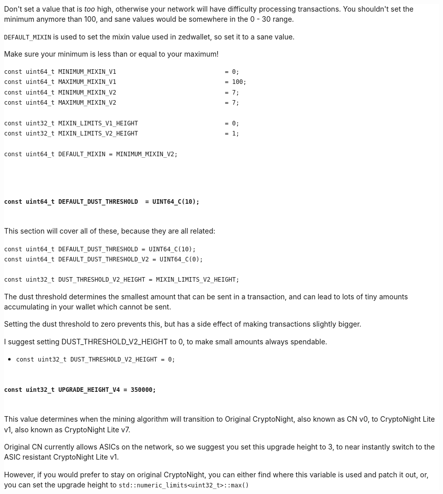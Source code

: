Don't set a value that is *too* high, otherwise your network will have difficulty processing transactions.
You shouldn't set the minimum anymore than 100, and sane values would be somewhere in the 0 - 30 range.

`DEFAULT_MIXIN` is used to set the mixin value used in zedwallet, so set it to a sane value.

Make sure your minimum is less than or equal to your maximum!

```
const uint64_t MINIMUM_MIXIN_V1                              = 0;
const uint64_t MAXIMUM_MIXIN_V1                              = 100;
const uint64_t MINIMUM_MIXIN_V2                              = 7;
const uint64_t MAXIMUM_MIXIN_V2                              = 7;

const uint32_t MIXIN_LIMITS_V1_HEIGHT                        = 0;
const uint32_t MIXIN_LIMITS_V2_HEIGHT                        = 1;

const uint64_t DEFAULT_MIXIN = MINIMUM_MIXIN_V2;
```
<br/><br/>




#### `const uint64_t DEFAULT_DUST_THRESHOLD  = UINT64_C(10);`<br/><br/>


This section will cover all of these, because they are all related:

```
const uint64_t DEFAULT_DUST_THRESHOLD = UINT64_C(10);
const uint64_t DEFAULT_DUST_THRESHOLD_V2 = UINT64_C(0);

const uint32_t DUST_THRESHOLD_V2_HEIGHT = MIXIN_LIMITS_V2_HEIGHT;
```

The dust threshold determines the smallest amount that can be sent in a transaction,
and can lead to lots of tiny amounts accumulating in your wallet which cannot be sent.

Setting the dust threshold to zero prevents this, but has a side effect of making transactions slightly bigger.

I suggest setting DUST_THRESHOLD_V2_HEIGHT to 0, to make small amounts always spendable.

- `const uint32_t DUST_THRESHOLD_V2_HEIGHT = 0;`<br/><br/>




#### `const uint32_t UPGRADE_HEIGHT_V4 = 350000;`<br/><br/>


This value determines when the mining algorithm will transition to Original CryptoNight,
also known as CN v0, to CryptoNight Lite v1, also known as CryptoNight Lite v7.

Original CN currently allows ASICs on the network, so we suggest you set this upgrade height to 3,
to near instantly switch to the ASIC resistant CryptoNight Lite v1.

However, if you would prefer to stay on original CryptoNight,
you can either find where this variable is used and patch it out, or,
you can set the upgrade height to `std::numeric_limits<uint32_t>::max()`
